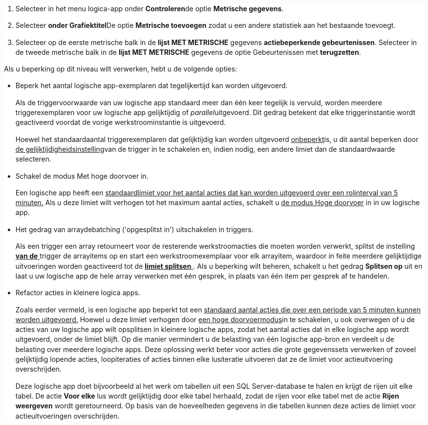 1. Selecteer in het menu logica-app onder **Controleren**de optie **Metrische gegevens**.

1. Selecteer **onder Grafiektitel**De optie **Metrische toevoegen** zodat u een andere statistiek aan het bestaande toevoegt.

1. Selecteer op de eerste metrische balk in de **lijst MET METRISCHE** gegevens **actiebeperkende gebeurtenissen**. Selecteer in de tweede metrische balk in de **lijst MET METRISCHE** gegevens de optie Gebeurtenissen met **terugzetten**.

Als u beperking op dit niveau wilt verwerken, hebt u de volgende opties:

* Beperk het aantal logische app-exemplaren dat tegelijkertijd kan worden uitgevoerd.

  Als de triggervoorwaarde van uw logische app standaard meer dan één keer tegelijk is vervuld, worden meerdere triggerexemplaren voor uw logische app gelijktijdig of *parallel*uitgevoerd. Dit gedrag betekent dat elke triggerinstantie wordt geactiveerd voordat de vorige werkstroominstantie is uitgevoerd.

  Hoewel het standaardaantal triggerexemplaren dat gelijktijdig kan worden uitgevoerd [onbeperkt](../logic-apps/logic-apps-limits-and-config.md#concurrency-looping-and-debatching-limits)is, u dit aantal beperken door [de gelijktijdigheidsinstelling](../logic-apps/logic-apps-workflow-actions-triggers.md#change-trigger-concurrency)van de trigger in te schakelen en, indien nodig, een andere limiet dan de standaardwaarde selecteren.

* Schakel de modus Met hoge doorvoer in.

  Een logische app heeft een [standaardlimiet voor het aantal acties dat kan worden uitgevoerd over een rolinterval van 5 minuten.](../logic-apps/logic-apps-limits-and-config.md#throughput-limits) Als u deze limiet wilt verhogen tot het maximum aantal acties, schakelt u [de modus Hoge doorvoer](../logic-apps/logic-apps-workflow-actions-triggers.md#run-high-throughput-mode) in in uw logische app.

* Het gedrag van arraydebatching ('opgesplitst in') uitschakelen in triggers.

  Als een trigger een array retourneert voor de resterende werkstroomacties die moeten worden verwerkt, splitst de instelling [ **van de** ](../logic-apps/logic-apps-workflow-actions-triggers.md#split-on-debatch) trigger de arrayitems op en start een werkstroomexemplaar voor elk arrayitem, waardoor in feite meerdere gelijktijdige uitvoeringen worden geactiveerd tot de [ **limiet splitsen** ](../logic-apps/logic-apps-limits-and-config.md#concurrency-looping-and-debatching-limits). Als u beperking wilt beheren, schakelt u het gedrag **Splitsen op** uit en laat u uw logische app de hele array verwerken met één gesprek, in plaats van één item per gesprek af te handelen.

* Refactor acties in kleinere logica apps.

  Zoals eerder vermeld, is een logische app beperkt tot een [standaard aantal acties die over een periode van 5 minuten kunnen worden uitgevoerd.](../logic-apps/logic-apps-limits-and-config.md#throughput-limits) Hoewel u deze limiet verhogen door [een hoge doorvoermodus](../logic-apps/logic-apps-workflow-actions-triggers.md#run-high-throughput-mode)in te schakelen, u ook overwegen of u de acties van uw logische app wilt opsplitsen in kleinere logische apps, zodat het aantal acties dat in elke logische app wordt uitgevoerd, onder de limiet blijft. Op die manier vermindert u de belasting van één logische app-bron en verdeelt u de belasting over meerdere logische apps. Deze oplossing werkt beter voor acties die grote gegevenssets verwerken of zoveel gelijktijdig lopende acties, loopiteraties of acties binnen elke lusiteratie uitvoeren dat ze de limiet voor actieuitvoering overschrijden.

  Deze logische app doet bijvoorbeeld al het werk om tabellen uit een SQL Server-database te halen en krijgt de rijen uit elke tabel. De actie **Voor elke** lus wordt gelijktijdig door elke tabel herhaald, zodat de rijen voor elke tabel met de actie **Rijen weergeven** wordt geretourneerd. Op basis van de hoeveelheden gegevens in die tabellen kunnen deze acties de limiet voor actieuitvoeringen overschrijden.
